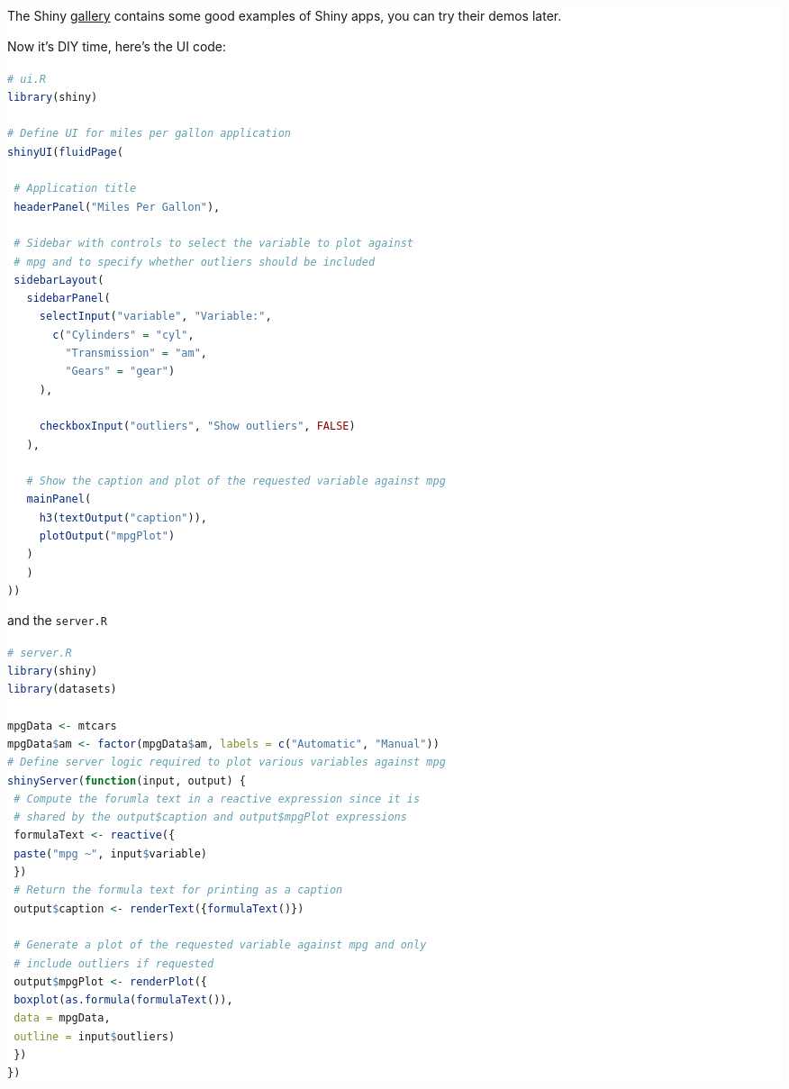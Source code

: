 The Shiny [gallery](https://shiny.rstudio.com/gallery/) contains some good examples of Shiny apps, you can try their demos later.

Now it’s DIY time, here’s the UI code:


```r
# ui.R
library(shiny)
 
# Define UI for miles per gallon application
shinyUI(fluidPage( 
  
 # Application title
 headerPanel("Miles Per Gallon"),
  
 # Sidebar with controls to select the variable to plot against
 # mpg and to specify whether outliers should be included
 sidebarLayout(
   sidebarPanel(
     selectInput("variable", "Variable:", 
       c("Cylinders" = "cyl", 
         "Transmission" = "am",
         "Gears" = "gear")
     ),
  
     checkboxInput("outliers", "Show outliers", FALSE)
   ),
  
   # Show the caption and plot of the requested variable against mpg
   mainPanel(
     h3(textOutput("caption")),
     plotOutput("mpgPlot")
   )
   )
))
```

and the `server.R`


```r
# server.R
library(shiny)
library(datasets)
  
mpgData <- mtcars
mpgData$am <- factor(mpgData$am, labels = c("Automatic", "Manual"))
# Define server logic required to plot various variables against mpg
shinyServer(function(input, output) {
 # Compute the forumla text in a reactive expression since it is 
 # shared by the output$caption and output$mpgPlot expressions
 formulaText <- reactive({
 paste("mpg ~", input$variable)
 })
 # Return the formula text for printing as a caption
 output$caption <- renderText({formulaText()})
  
 # Generate a plot of the requested variable against mpg and only 
 # include outliers if requested
 output$mpgPlot <- renderPlot({
 boxplot(as.formula(formulaText()), 
 data = mpgData,
 outline = input$outliers)
 })
})
```